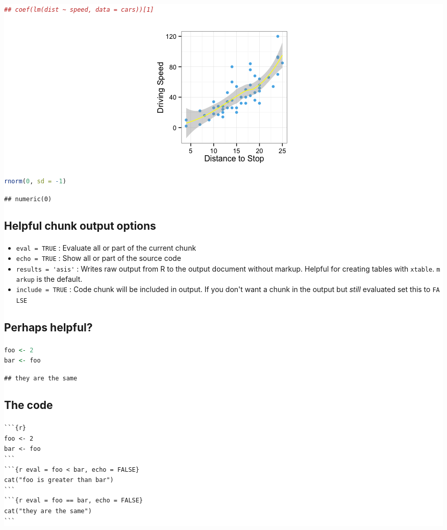 ```r
## coef(lm(dist ~ speed, data = cars))[1]
```

<img src="knitr_06_oct2015_files/figure-html/cool_chunk-1.png" title="" alt="" style="display: block; margin: auto;" />

```r
rnorm(0, sd = -1)
```

```
## numeric(0)
```


## Helpful chunk output options
* `eval = TRUE` : Evaluate all or part of the current chunk
* `echo = TRUE` : Show all or part of the source code
* `results = 'asis'` : Writes raw output from R to the output document without markup. Helpful for creating tables with `xtable`. `markup` is the default.
* `include = TRUE` : Code chunk will be included in output. If you don't want a chunk in the output but _still_ evaluated set this to `FALSE`

## Perhaps helpful?

```r
foo <- 2
bar <- foo
```




```
## they are the same
```

## The code 

````
```{r}
foo <- 2
bar <- foo
```
```{r eval = foo < bar, echo = FALSE}
cat("foo is greater than bar")
```
```{r eval = foo == bar, echo = FALSE}
cat("they are the same")
```
````
